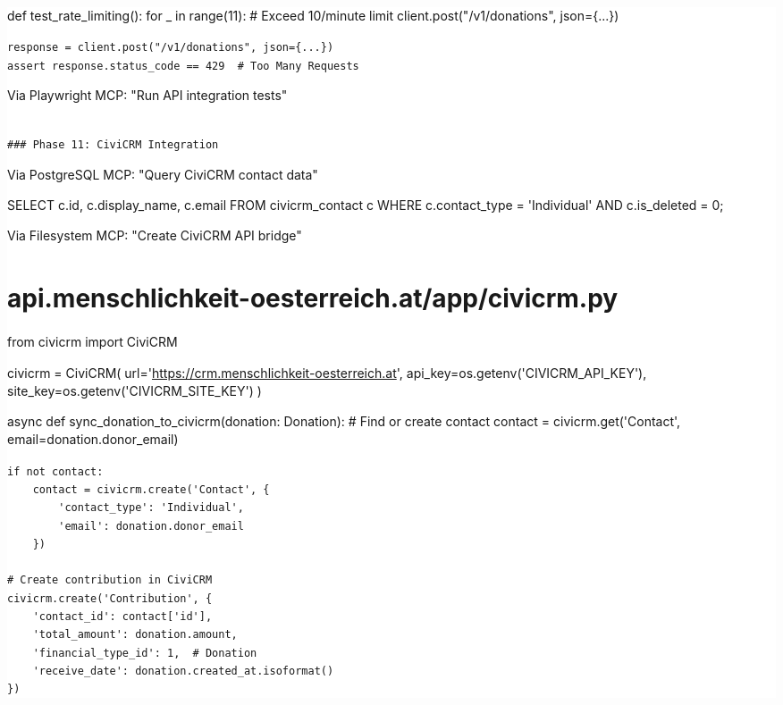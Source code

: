 def test_rate_limiting():
    for _ in range(11):  # Exceed 10/minute limit
        client.post("/v1/donations", json={...})
    
    response = client.post("/v1/donations", json={...})
    assert response.status_code == 429  # Too Many Requests

Via Playwright MCP:
"Run API integration tests"
```text

### Phase 11: CiviCRM Integration

```
Via PostgreSQL MCP:
"Query CiviCRM contact data"

SELECT 
  c.id,
  c.display_name,
  c.email
FROM civicrm_contact c
WHERE c.contact_type = 'Individual'
  AND c.is_deleted = 0;

Via Filesystem MCP:
"Create CiviCRM API bridge"

# api.menschlichkeit-oesterreich.at/app/civicrm.py
from civicrm import CiviCRM

civicrm = CiviCRM(
    url='https://crm.menschlichkeit-oesterreich.at',
    api_key=os.getenv('CIVICRM_API_KEY'),
    site_key=os.getenv('CIVICRM_SITE_KEY')
)

async def sync_donation_to_civicrm(donation: Donation):
    # Find or create contact
    contact = civicrm.get('Contact', email=donation.donor_email)
    
    if not contact:
        contact = civicrm.create('Contact', {
            'contact_type': 'Individual',
            'email': donation.donor_email
        })
    
    # Create contribution in CiviCRM
    civicrm.create('Contribution', {
        'contact_id': contact['id'],
        'total_amount': donation.amount,
        'financial_type_id': 1,  # Donation
        'receive_date': donation.created_at.isoformat()
    })
